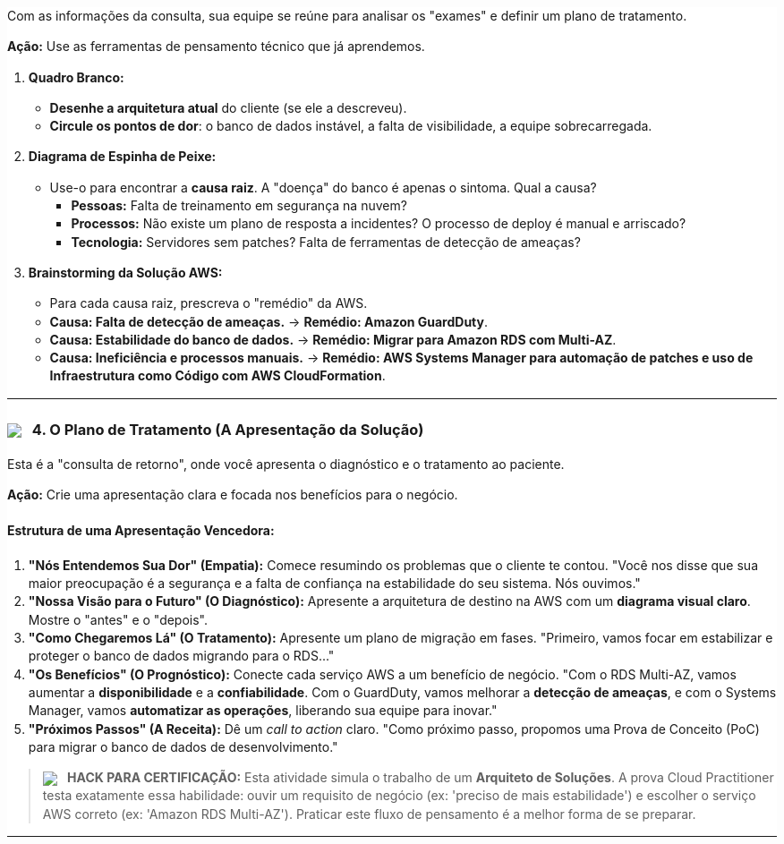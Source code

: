Com as informações da consulta, sua equipe se reúne para analisar os "exames" e definir um plano de tratamento.

**Ação:** Use as ferramentas de pensamento técnico que já aprendemos.

1.  **Quadro Branco:**
    * **Desenhe a arquitetura atual** do cliente (se ele a descreveu).
    * **Circule os pontos de dor**: o banco de dados instável, a falta de visibilidade, a equipe sobrecarregada.

2.  **Diagrama de Espinha de Peixe:**
    * Use-o para encontrar a **causa raiz**. A "doença" do banco é apenas o sintoma. Qual a causa?
        * **Pessoas:** Falta de treinamento em segurança na nuvem?
        * **Processos:** Não existe um plano de resposta a incidentes? O processo de deploy é manual e arriscado?
        * **Tecnologia:** Servidores sem patches? Falta de ferramentas de detecção de ameaças?

3.  **Brainstorming da Solução AWS:**
    * Para cada causa raiz, prescreva o "remédio" da AWS.
    * **Causa: Falta de detecção de ameaças.** -> **Remédio: Amazon GuardDuty**.
    * **Causa: Estabilidade do banco de dados.** -> **Remédio: Migrar para Amazon RDS com Multi-AZ**.
    * **Causa: Ineficiência e processos manuais.** -> **Remédio: AWS Systems Manager para automação de patches e uso de Infraestrutura como Código com AWS CloudFormation**.

---

### <img src="https://api.iconify.design/mdi/presentation-play.svg?color=currentColor" width="22" style="vertical-align:middle; margin-right:8px;" /> 4. O Plano de Tratamento (A Apresentação da Solução)

Esta é a "consulta de retorno", onde você apresenta o diagnóstico e o tratamento ao paciente.

**Ação:** Crie uma apresentação clara e focada nos benefícios para o negócio.

#### Estrutura de uma Apresentação Vencedora:
1.  **"Nós Entendemos Sua Dor" (Empatia):** Comece resumindo os problemas que o cliente te contou. "Você nos disse que sua maior preocupação é a segurança e a falta de confiança na estabilidade do seu sistema. Nós ouvimos."
2.  **"Nossa Visão para o Futuro" (O Diagnóstico):** Apresente a arquitetura de destino na AWS com um **diagrama visual claro**. Mostre o "antes" e o "depois".
3.  **"Como Chegaremos Lá" (O Tratamento):** Apresente um plano de migração em fases. "Primeiro, vamos focar em estabilizar e proteger o banco de dados migrando para o RDS..."
4.  **"Os Benefícios" (O Prognóstico):** Conecte cada serviço AWS a um benefício de negócio. "Com o RDS Multi-AZ, vamos aumentar a **disponibilidade** e a **confiabilidade**. Com o GuardDuty, vamos melhorar a **detecção de ameaças**, e com o Systems Manager, vamos **automatizar as operações**, liberando sua equipe para inovar."
5.  **"Próximos Passos" (A Receita):** Dê um *call to action* claro. "Como próximo passo, propomos uma Prova de Conceito (PoC) para migrar o banco de dados de desenvolvimento."

> **<img src="https://api.iconify.design/mdi/star-four-points.svg?color=currentColor" width="18" style="vertical-align:middle; margin-right:8px;" /> HACK PARA CERTIFICAÇÃO:** Esta atividade simula o trabalho de um **Arquiteto de Soluções**. A prova Cloud Practitioner testa exatamente essa habilidade: ouvir um requisito de negócio (ex: 'preciso de mais estabilidade') e escolher o serviço AWS correto (ex: 'Amazon RDS Multi-AZ'). Praticar este fluxo de pensamento é a melhor forma de se preparar.

---
